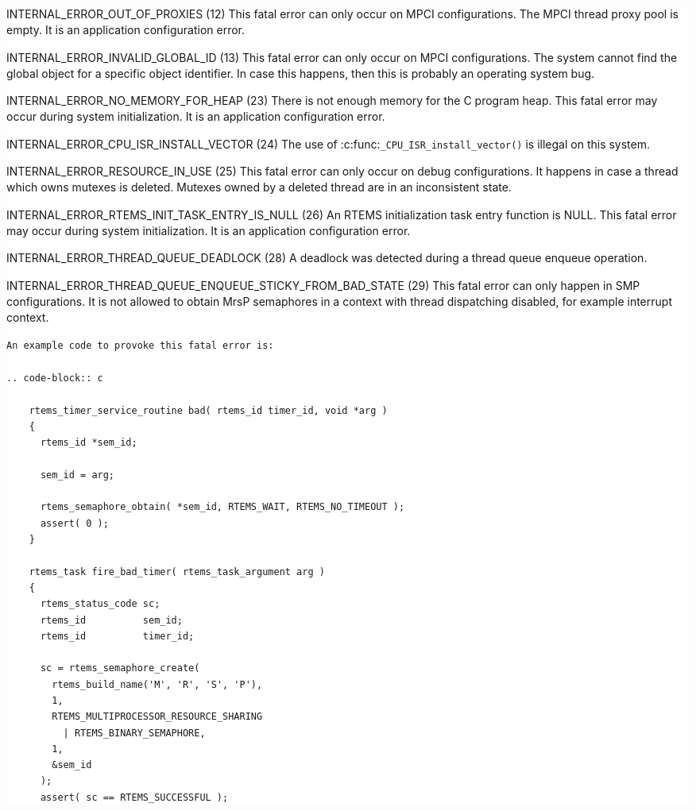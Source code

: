 INTERNAL_ERROR_OUT_OF_PROXIES (12)
    This fatal error can only occur on MPCI configurations.  The MPCI thread
    proxy pool is empty.  It is an application configuration error.

INTERNAL_ERROR_INVALID_GLOBAL_ID (13)
    This fatal error can only occur on MPCI configurations.  The system cannot
    find the global object for a specific object identifier.  In case this
    happens, then this is probably an operating system bug.

INTERNAL_ERROR_NO_MEMORY_FOR_HEAP (23)
    There is not enough memory for the C program heap.  This fatal error may
    occur during system initialization.  It is an application configuration
    error.

INTERNAL_ERROR_CPU_ISR_INSTALL_VECTOR (24)
    The use of :c:func:`_CPU_ISR_install_vector()` is illegal on this system.

INTERNAL_ERROR_RESOURCE_IN_USE (25)
    This fatal error can only occur on debug configurations.  It happens in
    case a thread which owns mutexes is deleted.  Mutexes owned by a deleted
    thread are in an inconsistent state.

INTERNAL_ERROR_RTEMS_INIT_TASK_ENTRY_IS_NULL (26)
    An RTEMS initialization task entry function is NULL.  This fatal error may
    occur during system initialization.  It is an application configuration
    error.

INTERNAL_ERROR_THREAD_QUEUE_DEADLOCK (28)
    A deadlock was detected during a thread queue enqueue operation.

INTERNAL_ERROR_THREAD_QUEUE_ENQUEUE_STICKY_FROM_BAD_STATE (29)
    This fatal error can only happen in SMP configurations.  It is not allowed
    to obtain MrsP semaphores in a context with thread dispatching disabled,
    for example interrupt context.

    An example code to provoke this fatal error is:

    .. code-block:: c

        rtems_timer_service_routine bad( rtems_id timer_id, void *arg )
        {
          rtems_id *sem_id;

          sem_id = arg;

          rtems_semaphore_obtain( *sem_id, RTEMS_WAIT, RTEMS_NO_TIMEOUT );
          assert( 0 );
        }

        rtems_task fire_bad_timer( rtems_task_argument arg )
        {
          rtems_status_code sc;
          rtems_id          sem_id;
          rtems_id          timer_id;

          sc = rtems_semaphore_create(
            rtems_build_name('M', 'R', 'S', 'P'),
            1,
            RTEMS_MULTIPROCESSOR_RESOURCE_SHARING
              | RTEMS_BINARY_SEMAPHORE,
            1,
            &sem_id
          );
          assert( sc == RTEMS_SUCCESSFUL );
